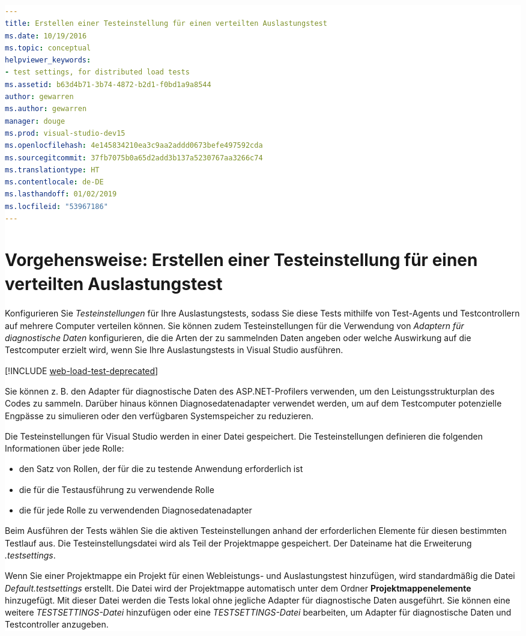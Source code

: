 ```yaml
---
title: Erstellen einer Testeinstellung für einen verteilten Auslastungstest
ms.date: 10/19/2016
ms.topic: conceptual
helpviewer_keywords:
- test settings, for distributed load tests
ms.assetid: b63d4b71-3b74-4872-b2d1-f0bd1a9a8544
author: gewarren
ms.author: gewarren
manager: douge
ms.prod: visual-studio-dev15
ms.openlocfilehash: 4e145834210ea3c9aa2addd0673befe497592cda
ms.sourcegitcommit: 37fb7075b0a65d2add3b137a5230767aa3266c74
ms.translationtype: HT
ms.contentlocale: de-DE
ms.lasthandoff: 01/02/2019
ms.locfileid: "53967186"
---
```

# <a name="how-to-create-a-test-setting-for-a-distributed-load-test"></a>Vorgehensweise: Erstellen einer Testeinstellung für einen verteilten Auslastungstest

Konfigurieren Sie *Testeinstellungen* für Ihre Auslastungstests, sodass Sie diese Tests mithilfe von Test-Agents und Testcontrollern auf mehrere Computer verteilen können. Sie können zudem Testeinstellungen für die Verwendung von *Adaptern für diagnostische Daten* konfigurieren, die die Arten der zu sammelnden Daten angeben oder welche Auswirkung auf die Testcomputer erzielt wird, wenn Sie Ihre Auslastungstests in Visual Studio ausführen.

[!INCLUDE [web-load-test-deprecated](includes/web-load-test-deprecated.md)]

Sie können z. B. den Adapter für diagnostische Daten des ASP.NET-Profilers verwenden, um den Leistungsstrukturplan des Codes zu sammeln. Darüber hinaus können Diagnosedatenadapter verwendet werden, um auf dem Testcomputer potenzielle Engpässe zu simulieren oder den verfügbaren Systemspeicher zu reduzieren.

Die Testeinstellungen für Visual Studio werden in einer Datei gespeichert. Die Testeinstellungen definieren die folgenden Informationen über jede Rolle:

-   den Satz von Rollen, der für die zu testende Anwendung erforderlich ist

-   die für die Testausführung zu verwendende Rolle

-   die für jede Rolle zu verwendenden Diagnosedatenadapter

Beim Ausführen der Tests wählen Sie die aktiven Testeinstellungen anhand der erforderlichen Elemente für diesen bestimmten Testlauf aus. Die Testeinstellungsdatei wird als Teil der Projektmappe gespeichert. Der Dateiname hat die Erweiterung *.testsettings*.

Wenn Sie einer Projektmappe ein Projekt für einen Webleistungs- und Auslastungstest hinzufügen, wird standardmäßig die Datei *Default.testsettings* erstellt. Die Datei wird der Projektmappe automatisch unter dem Ordner **Projektmappenelemente** hinzugefügt. Mit dieser Datei werden die Tests lokal ohne jegliche Adapter für diagnostische Daten ausgeführt. Sie können eine weitere *TESTSETTINGS-Datei* hinzufügen oder eine *TESTSETTINGS-Datei* bearbeiten, um Adapter für diagnostische Daten und Testcontroller anzugeben.
